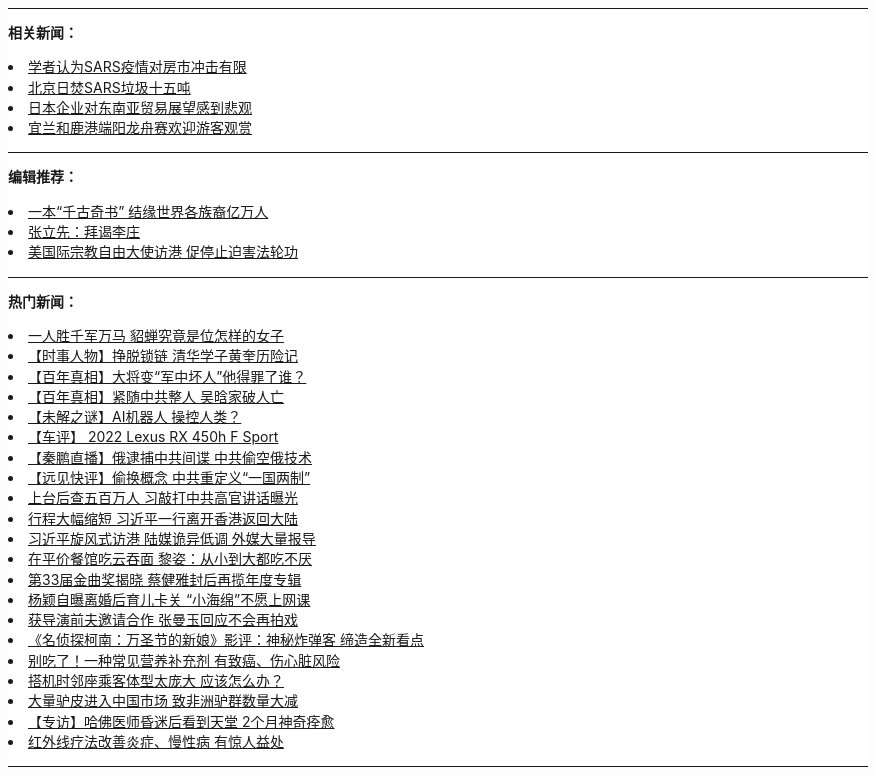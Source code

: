 <hr>


<strong>相关新闻：</strong>
<li><a href="https://github.com/wmjnyz3682/djy/blob/master/gb/3/5/27/n319509.md#1">学者认为SARS疫情对房市冲击有限</a></li>
<li><a href="https://github.com/wmjnyz3682/djy/blob/master/gb/3/5/27/n319530.md#1">北京日焚SARS垃圾十五吨</a></li>
<li><a href="https://github.com/wmjnyz3682/djy/blob/master/gb/3/5/27/n319533.md#1">日本企业对东南亚贸易展望感到悲观</a></li>
<li><a href="https://github.com/wmjnyz3682/djy/blob/master/gb/3/5/27/n319535.md#1">宜兰和鹿港端阳龙舟赛欢迎游客观赏</a></li>
<hr>


<strong>编辑推荐：</strong>
<li><a href="https://github.com/ychojm359/djy/blob/master/gb/20/1/6/n11772347.md#1" target="_blank">一本“千古奇书” 结缘世界各族裔亿万人</a> </li><li><a href="https://github.com/tsiac2612/djy/blob/master/gb/18/5/3/n10359777.md#1" target="_blank">张立先：拜谒李庄</a></li><li><a href="https://github.com/tsiac2612/djy/blob/master/gb/19/3/8/n11098363.md#1" target="_blank">美国际宗教自由大使访港 促停止迫害法轮功</a></li>
<hr>

<strong>热门新闻：</strong>
<li><a href="https://github.com/wmjnyz3682/djy/blob/master/gb/22/6/23/n13766054.md#1">一人胜千军万马 貂蝉究竟是位怎样的女子</a></li>
<li><a href="https://github.com/wmjnyz3682/djy/blob/master/gb/22/6/26/n13767801.md#1">【时事人物】挣脱锁链 清华学子黄奎历险记</a></li>
<li><a href="https://github.com/wmjnyz3682/djy/blob/master/gb/22/6/8/n13755127.md#1">【百年真相】大将变“军中坏人”他得罪了谁？</a></li>
<li><a href="https://github.com/wmjnyz3682/djy/blob/master/gb/22/5/27/n13746984.md#1">【百年真相】紧随中共整人 吴晗家破人亡</a></li>
<li><a href="https://github.com/wmjnyz3682/djy/blob/master/gb/22/6/27/n13768049.md#1">【未解之谜】AI机器人 操控人类？</a></li>
<li><a href="https://github.com/wmjnyz3682/djy/blob/master/gb/22/7/2/n13771975.md#1">【车评】 2022 Lexus RX 450h F Sport</a></li>
<li><a href="https://github.com/wmjnyz3682/djy/blob/master/gb/22/7/1/n13771492.md#1">【秦鹏直播】俄逮捕中共间谍 中共偷空俄技术</a></li>
<li><a href="https://github.com/wmjnyz3682/djy/blob/master/gb/22/7/1/n13771721.md#1">【远见快评】偷换概念 中共重定义“一国两制”</a></li>
<li><a href="https://github.com/wmjnyz3682/djy/blob/master/gb/22/7/1/n13771196.md#1">上台后查五百万人 习敲打中共高官讲话曝光</a></li>
<li><a href="https://github.com/wmjnyz3682/djy/blob/master/gb/22/7/1/n13771299.md#1">行程大幅缩短 习近平一行离开香港返回大陆</a></li>
<li><a href="https://github.com/wmjnyz3682/djy/blob/master/gb/22/7/1/n13771454.md#1">习近平旋风式访港 陆媒诡异低调 外媒大量报导</a></li>
<li><a href="https://github.com/wmjnyz3682/djy/blob/master/gb/22/7/1/n13771717.md#1">在平价餐馆吃云吞面 黎姿：从小到大都吃不厌</a></li>
<li><a href="https://github.com/wmjnyz3682/djy/blob/master/gb/22/7/2/n13771987.md#1">第33届金曲奖揭晓 蔡健雅封后再揽年度专辑</a></li>
<li><a href="https://github.com/wmjnyz3682/djy/blob/master/gb/22/7/1/n13771679.md#1">杨颖自曝离婚后育儿卡关 “小海绵”不愿上网课</a></li>
<li><a href="https://github.com/wmjnyz3682/djy/blob/master/gb/22/6/30/n13771028.md#1">获导演前夫邀请合作 张曼玉回应不会再拍戏</a></li>
<li><a href="https://github.com/wmjnyz3682/djy/blob/master/gb/22/7/1/n13770906.md#1">《名侦探柯南：万圣节的新娘》影评：神秘炸弹客 缔造全新看点</a></li>
<li><a href="https://github.com/wmjnyz3682/djy/blob/master/gb/22/6/30/n13770874.md#1">别吃了！一种常见营养补充剂 有致癌、伤心脏风险</a></li>
<li><a href="https://github.com/wmjnyz3682/djy/blob/master/gb/22/7/2/n13771858.md#1">搭机时邻座乘客体型太庞大 应该怎么办？</a></li>
<li><a href="https://github.com/wmjnyz3682/djy/blob/master/gb/22/7/1/n13771644.md#1">大量驴皮进入中国市场 致非洲驴群数量大减</a></li>
<li><a href="https://github.com/wmjnyz3682/djy/blob/master/gb/22/6/28/n13769499.md#1">【专访】哈佛医师昏迷后看到天堂 2个月神奇痊愈</a></li>
<li><a href="https://github.com/wmjnyz3682/djy/blob/master/gb/22/5/27/n13746798.md#1">红外线疗法改善炎症、慢性病 有惊人益处</a></li>
<hr>